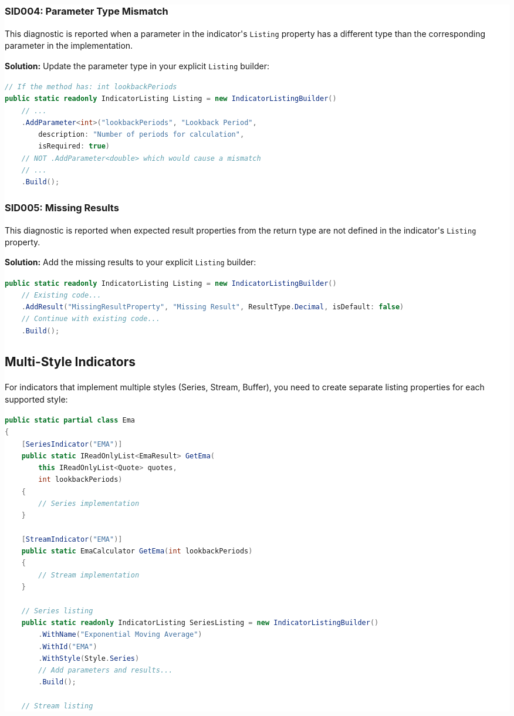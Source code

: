 ### SID004: Parameter Type Mismatch

This diagnostic is reported when a parameter in the indicator's `Listing` property has a different type than the corresponding parameter in the implementation.

**Solution:**
Update the parameter type in your explicit `Listing` builder:

```csharp
// If the method has: int lookbackPeriods
public static readonly IndicatorListing Listing = new IndicatorListingBuilder()
    // ...
    .AddParameter<int>("lookbackPeriods", "Lookback Period",
        description: "Number of periods for calculation",
        isRequired: true)
    // NOT .AddParameter<double> which would cause a mismatch
    // ...
    .Build();
```

### SID005: Missing Results

This diagnostic is reported when expected result properties from the return type are not defined in the indicator's `Listing` property.

**Solution:**
Add the missing results to your explicit `Listing` builder:

```csharp
public static readonly IndicatorListing Listing = new IndicatorListingBuilder()
    // Existing code...
    .AddResult("MissingResultProperty", "Missing Result", ResultType.Decimal, isDefault: false)
    // Continue with existing code...
    .Build();
```

## Multi-Style Indicators

For indicators that implement multiple styles (Series, Stream, Buffer), you need to create separate listing properties for each supported style:

```csharp
public static partial class Ema
{
    [SeriesIndicator("EMA")]
    public static IReadOnlyList<EmaResult> GetEma(
        this IReadOnlyList<Quote> quotes,
        int lookbackPeriods)
    {
        // Series implementation
    }

    [StreamIndicator("EMA")]
    public static EmaCalculator GetEma(int lookbackPeriods)
    {
        // Stream implementation
    }

    // Series listing
    public static readonly IndicatorListing SeriesListing = new IndicatorListingBuilder()
        .WithName("Exponential Moving Average")
        .WithId("EMA")
        .WithStyle(Style.Series)
        // Add parameters and results...
        .Build();

    // Stream listing
```